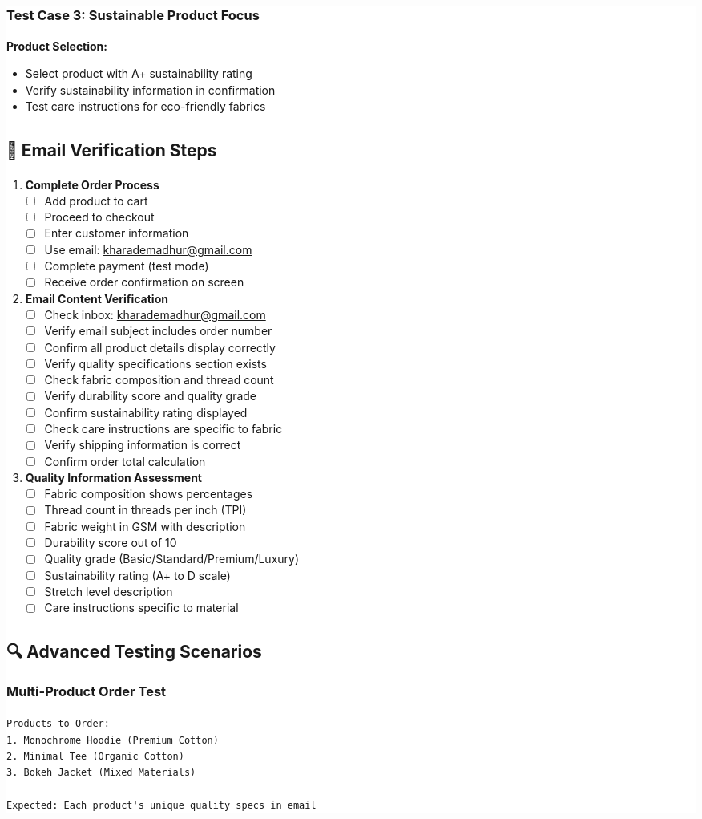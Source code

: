 ### Test Case 3: Sustainable Product Focus

**Product Selection:**
- Select product with A+ sustainability rating
- Verify sustainability information in confirmation
- Test care instructions for eco-friendly fabrics

## 📧 Email Verification Steps

1. **Complete Order Process**
   - [ ] Add product to cart
   - [ ] Proceed to checkout
   - [ ] Enter customer information
   - [ ] Use email: kharademadhur@gmail.com
   - [ ] Complete payment (test mode)
   - [ ] Receive order confirmation on screen

2. **Email Content Verification**
   - [ ] Check inbox: kharademadhur@gmail.com
   - [ ] Verify email subject includes order number
   - [ ] Confirm all product details display correctly
   - [ ] Verify quality specifications section exists
   - [ ] Check fabric composition and thread count
   - [ ] Verify durability score and quality grade
   - [ ] Confirm sustainability rating displayed
   - [ ] Check care instructions are specific to fabric
   - [ ] Verify shipping information is correct
   - [ ] Confirm order total calculation

3. **Quality Information Assessment**
   - [ ] Fabric composition shows percentages
   - [ ] Thread count in threads per inch (TPI)
   - [ ] Fabric weight in GSM with description
   - [ ] Durability score out of 10
   - [ ] Quality grade (Basic/Standard/Premium/Luxury)
   - [ ] Sustainability rating (A+ to D scale)
   - [ ] Stretch level description
   - [ ] Care instructions specific to material

## 🔍 Advanced Testing Scenarios

### Multi-Product Order Test
```
Products to Order:
1. Monochrome Hoodie (Premium Cotton)
2. Minimal Tee (Organic Cotton)
3. Bokeh Jacket (Mixed Materials)

Expected: Each product's unique quality specs in email
```
